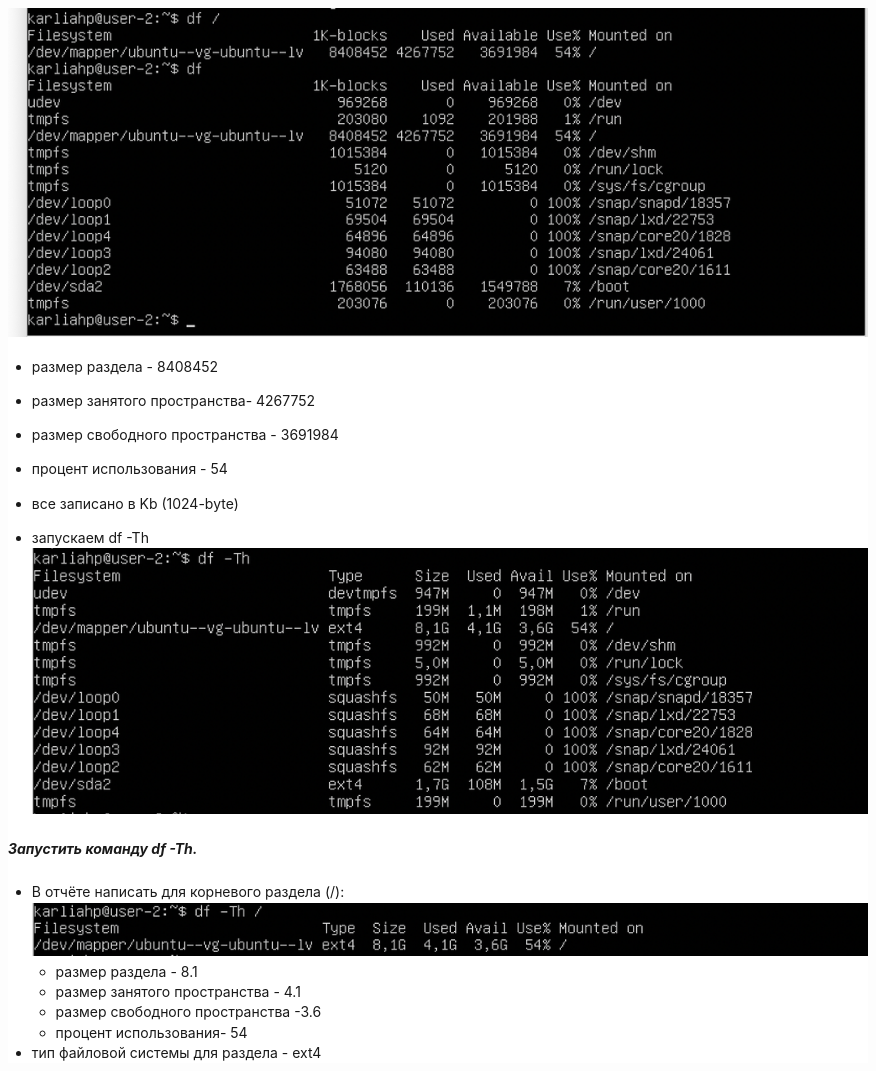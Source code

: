 ![img](imgs/screen50.png)

  - размер раздела - 8408452
  - размер занятого пространства- 4267752
  - размер свободного пространства - 3691984
  - процент использования - 54
- все записано в Kb (1024-byte)

- запускаем df -Th\
![img](imgs/screen52.png)

##### Запустить команду df -Th.
- В отчёте написать для корневого раздела (/):
![img](imgs/screen51.png)
    - размер раздела - 8.1
    - размер занятого пространства - 4.1
    - размер свободного пространства -3.6
    - процент использования- 54
- тип файловой системы для раздела - ext4

